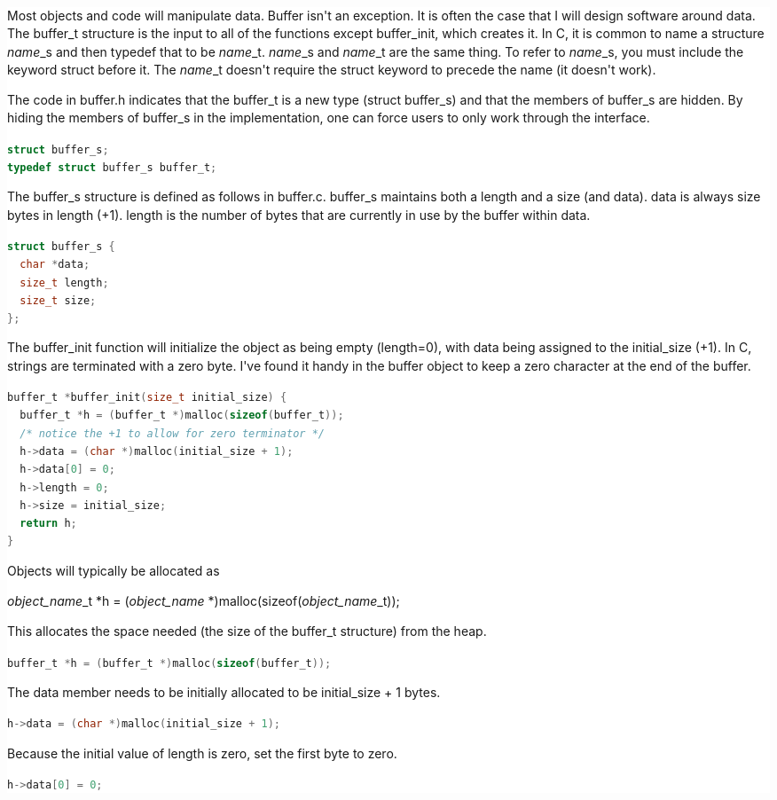 
Most objects and code will manipulate data.  Buffer isn't an exception.  It is often the case that I will design software around data.  The buffer_t structure is the input to all of the functions except buffer_init, which creates it.  In C, it is common to name a structure <i>name</i>_s and then typedef that to be <i>name</i>_t.  <i>name</i>_s and <i>name</i>_t are the same thing.  To refer to <i>name</i>_s, you must include the keyword struct before it.  The <i>name</i>_t doesn't require the struct keyword to precede the name (it doesn't work).  

The code in buffer.h indicates that the buffer_t is a new type (struct buffer_s) and that the members of buffer_s are hidden.  By hiding the members of buffer_s in the implementation, one can force users to only work through the interface.
```c
struct buffer_s;
typedef struct buffer_s buffer_t;
```

The buffer_s structure is defined as follows in buffer.c.  buffer_s maintains both a length and a size (and data).  data is always size bytes in length (+1).  length is the number of bytes that are currently in use by the buffer within data.
```c
struct buffer_s {
  char *data;
  size_t length;
  size_t size;
};
```

The buffer_init function will initialize the object as being empty (length=0), with data being assigned to the initial_size (+1).  In C, strings are terminated with a zero byte.  I've found it handy in the buffer object to keep a zero character at the end of the buffer.
```c
buffer_t *buffer_init(size_t initial_size) {
  buffer_t *h = (buffer_t *)malloc(sizeof(buffer_t));
  /* notice the +1 to allow for zero terminator */
  h->data = (char *)malloc(initial_size + 1);
  h->data[0] = 0;
  h->length = 0;
  h->size = initial_size;
  return h;
}
```

Objects will typically be allocated as

<i>object_name</i>_t *h = (<i>object_name</i> *)malloc(sizeof(<i>object_name</i>_t));

This allocates the space needed (the size of the buffer_t structure) from the heap.
```c
buffer_t *h = (buffer_t *)malloc(sizeof(buffer_t));
```

The data member needs to be initially allocated to be initial_size + 1 bytes.
```c
h->data = (char *)malloc(initial_size + 1);
```

Because the initial value of length is zero, set the first byte to zero.
```c
h->data[0] = 0;
```
